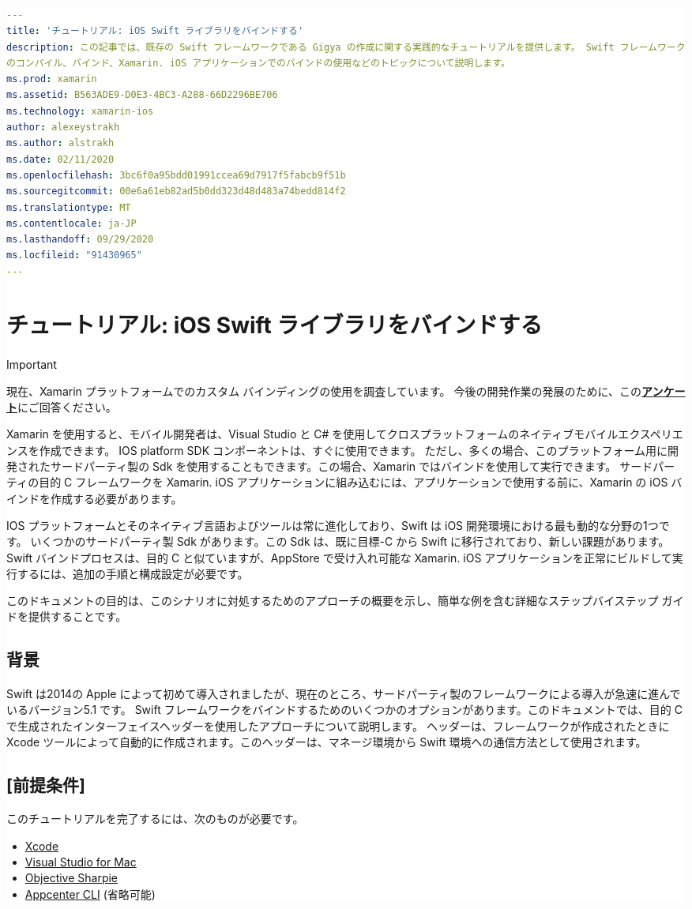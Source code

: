 ```yaml
---
title: 'チュートリアル: iOS Swift ライブラリをバインドする'
description: この記事では、既存の Swift フレームワークである Gigya の作成に関する実践的なチュートリアルを提供します。 Swift フレームワークのコンパイル、バインド、Xamarin. iOS アプリケーションでのバインドの使用などのトピックについて説明します。
ms.prod: xamarin
ms.assetid: B563ADE9-D0E3-4BC3-A288-66D2296BE706
ms.technology: xamarin-ios
author: alexeystrakh
ms.author: alstrakh
ms.date: 02/11/2020
ms.openlocfilehash: 3bc6f0a95bdd01991ccea69d7917f5fabcb9f51b
ms.sourcegitcommit: 00e6a61eb82ad5b0dd323d48d483a74bedd814f2
ms.translationtype: MT
ms.contentlocale: ja-JP
ms.lasthandoff: 09/29/2020
ms.locfileid: "91430965"
---
```

# <a name="walkthrough-bind-an-ios-swift-library"></a>チュートリアル: iOS Swift ライブラリをバインドする

> [!IMPORTANT]
> 現在、Xamarin プラットフォームでのカスタム バインディングの使用を調査しています。 今後の開発作業の発展のために、この[**アンケート**](https://www.surveymonkey.com/r/KKBHNLT)にご回答ください。

Xamarin を使用すると、モバイル開発者は、Visual Studio と C# を使用してクロスプラットフォームのネイティブモバイルエクスペリエンスを作成できます。 IOS platform SDK コンポーネントは、すぐに使用できます。 ただし、多くの場合、このプラットフォーム用に開発されたサードパーティ製の Sdk を使用することもできます。この場合、Xamarin ではバインドを使用して実行できます。 サードパーティの目的 C フレームワークを Xamarin. iOS アプリケーションに組み込むには、アプリケーションで使用する前に、Xamarin の iOS バインドを作成する必要があります。

IOS プラットフォームとそのネイティブ言語およびツールは常に進化しており、Swift は iOS 開発環境における最も動的な分野の1つです。 いくつかのサードパーティ製 Sdk があります。この Sdk は、既に目標-C から Swift に移行されており、新しい課題があります。 Swift バインドプロセスは、目的 C と似ていますが、AppStore で受け入れ可能な Xamarin. iOS アプリケーションを正常にビルドして実行するには、追加の手順と構成設定が必要です。

このドキュメントの目的は、このシナリオに対処するためのアプローチの概要を示し、簡単な例を含む詳細なステップバイステップ ガイドを提供することです。

## <a name="background"></a>背景

Swift は2014の Apple によって初めて導入されましたが、現在のところ、サードパーティ製のフレームワークによる導入が急速に進んでいるバージョン5.1 です。 Swift フレームワークをバインドするためのいくつかのオプションがあります。このドキュメントでは、目的 C で生成されたインターフェイスヘッダーを使用したアプローチについて説明します。 ヘッダーは、フレームワークが作成されたときに Xcode ツールによって自動的に作成されます。このヘッダーは、マネージ環境から Swift 環境への通信方法として使用されます。

## <a name="prerequisites"></a>[前提条件]

このチュートリアルを完了するには、次のものが必要です。

- [Xcode](https://apps.apple.com/us/app/xcode/id497799835)
- [Visual Studio for Mac](https://visualstudio.microsoft.com/downloads)
- [Objective Sharpie](../../../cross-platform/macios/binding/objective-sharpie/get-started.md#installing-objective-sharpie)
- [Appcenter CLI](/appcenter/test-cloud/) (省略可能)
